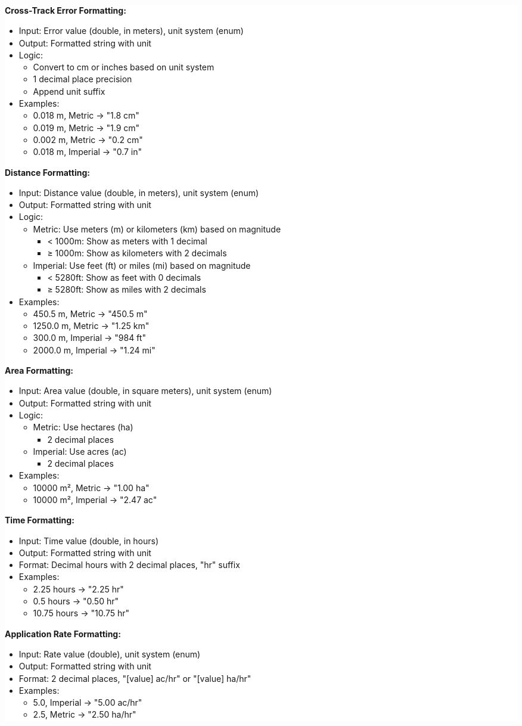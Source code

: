 **Cross-Track Error Formatting:**
- Input: Error value (double, in meters), unit system (enum)
- Output: Formatted string with unit
- Logic:
  - Convert to cm or inches based on unit system
  - 1 decimal place precision
  - Append unit suffix
- Examples:
  - 0.018 m, Metric → "1.8 cm"
  - 0.019 m, Metric → "1.9 cm"
  - 0.002 m, Metric → "0.2 cm"
  - 0.018 m, Imperial → "0.7 in"

**Distance Formatting:**
- Input: Distance value (double, in meters), unit system (enum)
- Output: Formatted string with unit
- Logic:
  - Metric: Use meters (m) or kilometers (km) based on magnitude
    - < 1000m: Show as meters with 1 decimal
    - ≥ 1000m: Show as kilometers with 2 decimals
  - Imperial: Use feet (ft) or miles (mi) based on magnitude
    - < 5280ft: Show as feet with 0 decimals
    - ≥ 5280ft: Show as miles with 2 decimals
- Examples:
  - 450.5 m, Metric → "450.5 m"
  - 1250.0 m, Metric → "1.25 km"
  - 300.0 m, Imperial → "984 ft"
  - 2000.0 m, Imperial → "1.24 mi"

**Area Formatting:**
- Input: Area value (double, in square meters), unit system (enum)
- Output: Formatted string with unit
- Logic:
  - Metric: Use hectares (ha)
    - 2 decimal places
  - Imperial: Use acres (ac)
    - 2 decimal places
- Examples:
  - 10000 m², Metric → "1.00 ha"
  - 10000 m², Imperial → "2.47 ac"

**Time Formatting:**
- Input: Time value (double, in hours)
- Output: Formatted string with unit
- Format: Decimal hours with 2 decimal places, "hr" suffix
- Examples:
  - 2.25 hours → "2.25 hr"
  - 0.5 hours → "0.50 hr"
  - 10.75 hours → "10.75 hr"

**Application Rate Formatting:**
- Input: Rate value (double), unit system (enum)
- Output: Formatted string with unit
- Format: 2 decimal places, "[value] ac/hr" or "[value] ha/hr"
- Examples:
  - 5.0, Imperial → "5.00 ac/hr"
  - 2.5, Metric → "2.50 ha/hr"
